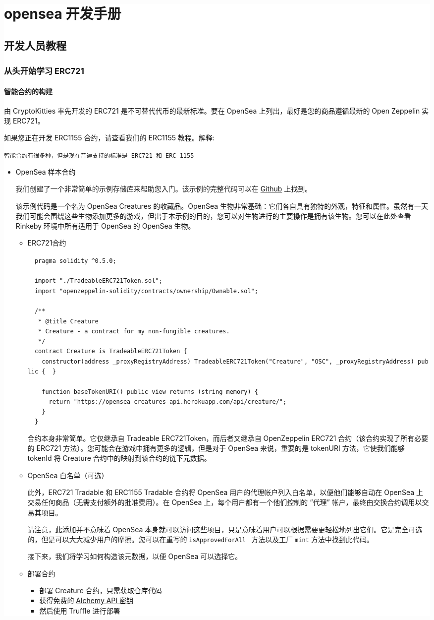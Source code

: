 # opensea 开发手册
## 开发人员教程
### 从头开始学习 ERC721
#### 智能合约的构建
由 CryptoKitties 率先开发的 ERC721 是不可替代代币的最新标准。要在 OpenSea 上列出，最好是您的商品遵循最新的 Open Zeppelin 实现 ERC721。

如果您正在开发 ERC1155 合约，请查看我们的 ERC1155 教程。解释:
	
	智能合约有很多种，但是现在普遍支持的标准是 ERC721 和 ERC 1155

- OpenSea 样本合约

	我们创建了一个非常简单的示例存储库来帮助您入门。该示例的完整代码可以在 [Github](https://github.com/ProjectOpenSea/opensea-creatures) 上找到。

	该示例代码是一个名为 OpenSea Creatures 的收藏品。OpenSea 生物非常基础：它们各自具有独特的外观，特征和属性。虽然有一天我们可能会围绕这些生物添加更多的游戏，但出于本示例的目的，您可以对生物进行的主要操作是拥有该生物。您可以在此处查看 Rinkeby 环境中所有适用于 OpenSea 的 OpenSea 生物。
	
	- ERC721合约
	
			pragma solidity ^0.5.0;
		
			import "./TradeableERC721Token.sol";
			import "openzeppelin-solidity/contracts/ownership/Ownable.sol";
			
			/**
			 * @title Creature
			 * Creature - a contract for my non-fungible creatures.
			 */
			contract Creature is TradeableERC721Token {
			  constructor(address _proxyRegistryAddress) TradeableERC721Token("Creature", "OSC", _proxyRegistryAddress) public {  }
			
			  function baseTokenURI() public view returns (string memory) {
			    return "https://opensea-creatures-api.herokuapp.com/api/creature/";
			  }
			}
		
		合约本身非常简单。它仅继承自 Tradeable ERC721Token，而后者又继承自 OpenZeppelin ERC721 合约（该合约实现了所有必要的 ERC721 方法）。您可能会在游戏中拥有更多的逻辑，但是对于 OpenSea 来说，重要的是 tokenURI 方法，它使我们能够 tokenId 将 Creature 合约中的映射到该合约的链下元数据。

	- OpenSea 白名单（可选）

		此外，ERC721 Tradable 和 ERC1155 Tradable 合约将 OpenSea 用户的代理帐户列入白名单，以便他们能够自动在 OpenSea 上交易任何商品（无需支付额外的批准费用）。在 OpenSea 上，每个用户都有一个他们控制的 “代理” 帐户，最终由交换合约调用以交易其项目。

		请注意，此添加并不意味着 OpenSea 本身就可以访问这些项目，只是意味着用户可以根据需要更轻松地列出它们。它是完全可选的，但是可以大大减少用户的摩擦。您可以在重写的 `isApprovedForAll ` 方法以及工厂 `mint` 方法中找到此代码。

		接下来，我们将学习如何构造该元数据，以便 OpenSea 可以选择它。
	- 部署合约
		- 部署 Creature 合约，只需获取[仓库代码](https://github.com/ProjectOpenSea/opensea-creatures)
		- 获得免费的 [Alchemy API 密钥](https://dashboard.alchemyapi.io/signup?referral=affiliate:e535c3c3-9bc4-428f-8e27-4b70aa2e8ca5)
		- 然后使用 Truffle 进行部署
		